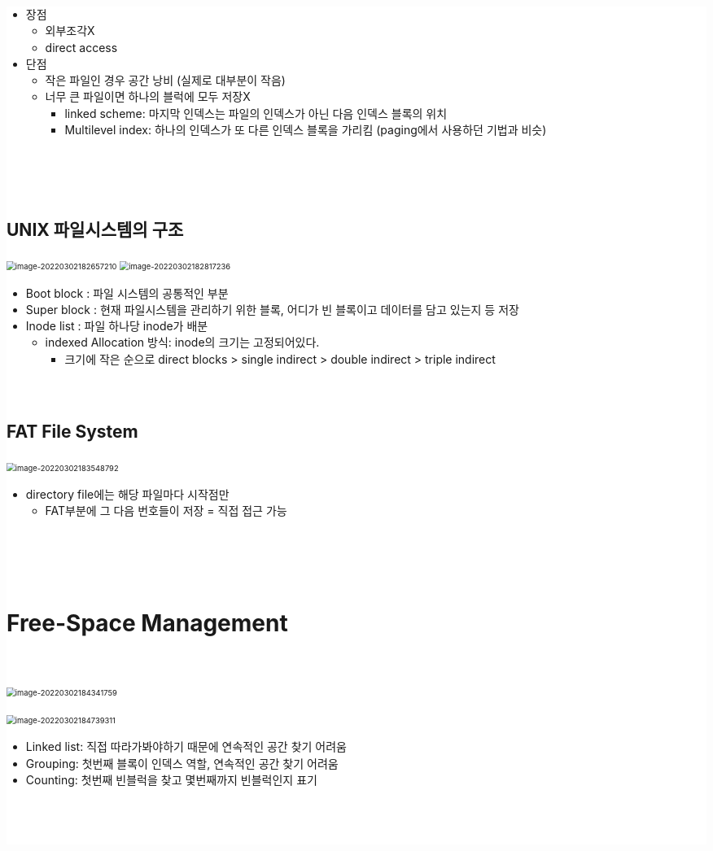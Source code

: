 * 장점
  * 외부조각X
  * direct access
* 단점
  * 작은 파일인 경우 공간 낭비 (실제로 대부분이 작음)
  * 너무 큰 파일이면 하나의 블럭에 모두 저장X
    * linked scheme: 마지막 인덱스는 파일의 인덱스가 아닌 다음 인덱스 블록의 위치
    * Multilevel index: 하나의 인덱스가 또 다른 인덱스 블록을 가리킴 (paging에서 사용하던 기법과 비슷)

​         

​         

## UNIX 파일시스템의 구조

<img src="10_파일시스템.assets/image-20220302182657210.png" alt="image-20220302182657210" style="zoom:67%;" />

<img src="10_파일시스템.assets/image-20220302182817236.png" alt="image-20220302182817236" style="zoom:67%;" />

* Boot block : 파일 시스템의 공통적인 부분
* Super block : 현재 파일시스템을 관리하기 위한 블록, 어디가 빈 블록이고 데이터를 담고 있는지 등 저장
* Inode list : 파일 하나당 inode가 배분
  * indexed Allocation 방식: inode의 크기는 고정되어있다. 
    * 크기에 작은 순으로 direct blocks > single indirect > double indirect > triple indirect 

​         

## FAT File System

<img src="10_파일시스템.assets/image-20220302183548792.png" alt="image-20220302183548792" style="zoom:67%;" />

* directory file에는 해당 파일마다 시작점만
  * FAT부분에 그 다음 번호들이 저장 = 직접 접근 가능

​         

​           

# Free-Space Management

​      

<img src="10_파일시스템.assets/image-20220302184341759.png" alt="image-20220302184341759" style="zoom:67%;" />

​         <img src="10_파일시스템.assets/image-20220302184739311.png" alt="image-20220302184739311" style="zoom:67%;" />

* Linked list: 직접 따라가봐야하기 때문에 연속적인 공간 찾기 어려움
* Grouping: 첫번째 블록이 인덱스 역할, 연속적인 공간 찾기 어려움
* Counting: 첫번째 빈블럭을 찾고 몇번째까지 빈블럭인지 표기

​        

​            
